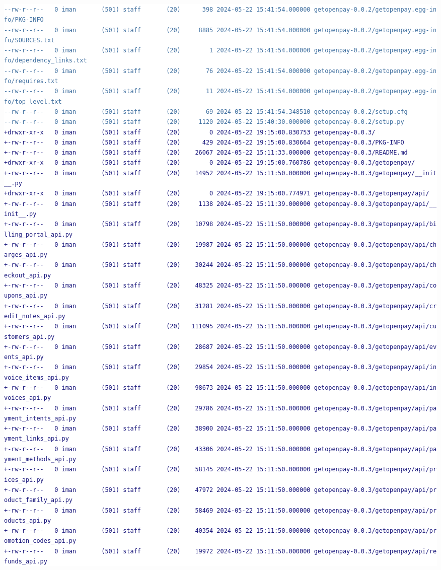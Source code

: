 ```diff
--rw-r--r--   0 iman       (501) staff       (20)      398 2024-05-22 15:41:54.000000 getopenpay-0.0.2/getopenpay.egg-info/PKG-INFO
--rw-r--r--   0 iman       (501) staff       (20)     8885 2024-05-22 15:41:54.000000 getopenpay-0.0.2/getopenpay.egg-info/SOURCES.txt
--rw-r--r--   0 iman       (501) staff       (20)        1 2024-05-22 15:41:54.000000 getopenpay-0.0.2/getopenpay.egg-info/dependency_links.txt
--rw-r--r--   0 iman       (501) staff       (20)       76 2024-05-22 15:41:54.000000 getopenpay-0.0.2/getopenpay.egg-info/requires.txt
--rw-r--r--   0 iman       (501) staff       (20)       11 2024-05-22 15:41:54.000000 getopenpay-0.0.2/getopenpay.egg-info/top_level.txt
--rw-r--r--   0 iman       (501) staff       (20)       69 2024-05-22 15:41:54.348510 getopenpay-0.0.2/setup.cfg
--rw-r--r--   0 iman       (501) staff       (20)     1120 2024-05-22 15:40:30.000000 getopenpay-0.0.2/setup.py
+drwxr-xr-x   0 iman       (501) staff       (20)        0 2024-05-22 19:15:00.830753 getopenpay-0.0.3/
+-rw-r--r--   0 iman       (501) staff       (20)      429 2024-05-22 19:15:00.830664 getopenpay-0.0.3/PKG-INFO
+-rw-r--r--   0 iman       (501) staff       (20)    26067 2024-05-22 15:11:33.000000 getopenpay-0.0.3/README.md
+drwxr-xr-x   0 iman       (501) staff       (20)        0 2024-05-22 19:15:00.760786 getopenpay-0.0.3/getopenpay/
+-rw-r--r--   0 iman       (501) staff       (20)    14952 2024-05-22 15:11:50.000000 getopenpay-0.0.3/getopenpay/__init__.py
+drwxr-xr-x   0 iman       (501) staff       (20)        0 2024-05-22 19:15:00.774971 getopenpay-0.0.3/getopenpay/api/
+-rw-r--r--   0 iman       (501) staff       (20)     1138 2024-05-22 15:11:39.000000 getopenpay-0.0.3/getopenpay/api/__init__.py
+-rw-r--r--   0 iman       (501) staff       (20)    10798 2024-05-22 15:11:50.000000 getopenpay-0.0.3/getopenpay/api/billing_portal_api.py
+-rw-r--r--   0 iman       (501) staff       (20)    19987 2024-05-22 15:11:50.000000 getopenpay-0.0.3/getopenpay/api/charges_api.py
+-rw-r--r--   0 iman       (501) staff       (20)    30244 2024-05-22 15:11:50.000000 getopenpay-0.0.3/getopenpay/api/checkout_api.py
+-rw-r--r--   0 iman       (501) staff       (20)    48325 2024-05-22 15:11:50.000000 getopenpay-0.0.3/getopenpay/api/coupons_api.py
+-rw-r--r--   0 iman       (501) staff       (20)    31281 2024-05-22 15:11:50.000000 getopenpay-0.0.3/getopenpay/api/credit_notes_api.py
+-rw-r--r--   0 iman       (501) staff       (20)   111095 2024-05-22 15:11:50.000000 getopenpay-0.0.3/getopenpay/api/customers_api.py
+-rw-r--r--   0 iman       (501) staff       (20)    28687 2024-05-22 15:11:50.000000 getopenpay-0.0.3/getopenpay/api/events_api.py
+-rw-r--r--   0 iman       (501) staff       (20)    29854 2024-05-22 15:11:50.000000 getopenpay-0.0.3/getopenpay/api/invoice_items_api.py
+-rw-r--r--   0 iman       (501) staff       (20)    98673 2024-05-22 15:11:50.000000 getopenpay-0.0.3/getopenpay/api/invoices_api.py
+-rw-r--r--   0 iman       (501) staff       (20)    29786 2024-05-22 15:11:50.000000 getopenpay-0.0.3/getopenpay/api/payment_intents_api.py
+-rw-r--r--   0 iman       (501) staff       (20)    38900 2024-05-22 15:11:50.000000 getopenpay-0.0.3/getopenpay/api/payment_links_api.py
+-rw-r--r--   0 iman       (501) staff       (20)    43306 2024-05-22 15:11:50.000000 getopenpay-0.0.3/getopenpay/api/payment_methods_api.py
+-rw-r--r--   0 iman       (501) staff       (20)    58145 2024-05-22 15:11:50.000000 getopenpay-0.0.3/getopenpay/api/prices_api.py
+-rw-r--r--   0 iman       (501) staff       (20)    47972 2024-05-22 15:11:50.000000 getopenpay-0.0.3/getopenpay/api/product_family_api.py
+-rw-r--r--   0 iman       (501) staff       (20)    58469 2024-05-22 15:11:50.000000 getopenpay-0.0.3/getopenpay/api/products_api.py
+-rw-r--r--   0 iman       (501) staff       (20)    40354 2024-05-22 15:11:50.000000 getopenpay-0.0.3/getopenpay/api/promotion_codes_api.py
+-rw-r--r--   0 iman       (501) staff       (20)    19972 2024-05-22 15:11:50.000000 getopenpay-0.0.3/getopenpay/api/refunds_api.py
```